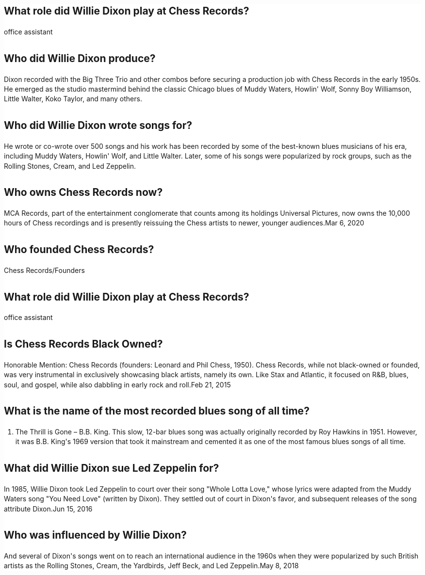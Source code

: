 ## What role did Willie Dixon play at Chess Records?
office assistant

## Who did Willie Dixon produce?
Dixon recorded with the Big Three Trio and other combos before securing a production job with Chess Records in the early 1950s. He emerged as the studio mastermind behind the classic Chicago blues of Muddy Waters, Howlin' Wolf, Sonny Boy Williamson, Little Walter, Koko Taylor, and many others.

## Who did Willie Dixon wrote songs for?
He wrote or co-wrote over 500 songs and his work has been recorded by some of the best-known blues musicians of his era, including Muddy Waters, Howlin' Wolf, and Little Walter. Later, some of his songs were popularized by rock groups, such as the Rolling Stones, Cream, and Led Zeppelin.

## Who owns Chess Records now?
MCA Records, part of the entertainment conglomerate that counts among its holdings Universal Pictures, now owns the 10,000 hours of Chess recordings and is presently reissuing the Chess artists to newer, younger audiences.Mar 6, 2020

## Who founded Chess Records?
Chess Records/Founders

## What role did Willie Dixon play at Chess Records?
office assistant

## Is Chess Records Black Owned?
Honorable Mention: Chess Records (founders: Leonard and Phil Chess, 1950). Chess Records, while not black-owned or founded, was very instrumental in exclusively showcasing black artists, namely its own. Like Stax and Atlantic, it focused on R&B, blues, soul, and gospel, while also dabbling in early rock and roll.Feb 21, 2015

## What is the name of the most recorded blues song of all time?
1. The Thrill is Gone – B.B. King. This slow, 12-bar blues song was actually originally recorded by Roy Hawkins in 1951. However, it was B.B. King's 1969 version that took it mainstream and cemented it as one of the most famous blues songs of all time.

## What did Willie Dixon sue Led Zeppelin for?
In 1985, Willie Dixon took Led Zeppelin to court over their song "Whole Lotta Love," whose lyrics were adapted from the Muddy Waters song "You Need Love" (written by Dixon). They settled out of court in Dixon's favor, and subsequent releases of the song attribute Dixon.Jun 15, 2016

## Who was influenced by Willie Dixon?
And several of Dixon's songs went on to reach an international audience in the 1960s when they were popularized by such British artists as the Rolling Stones, Cream, the Yardbirds, Jeff Beck, and Led Zeppelin.May 8, 2018

